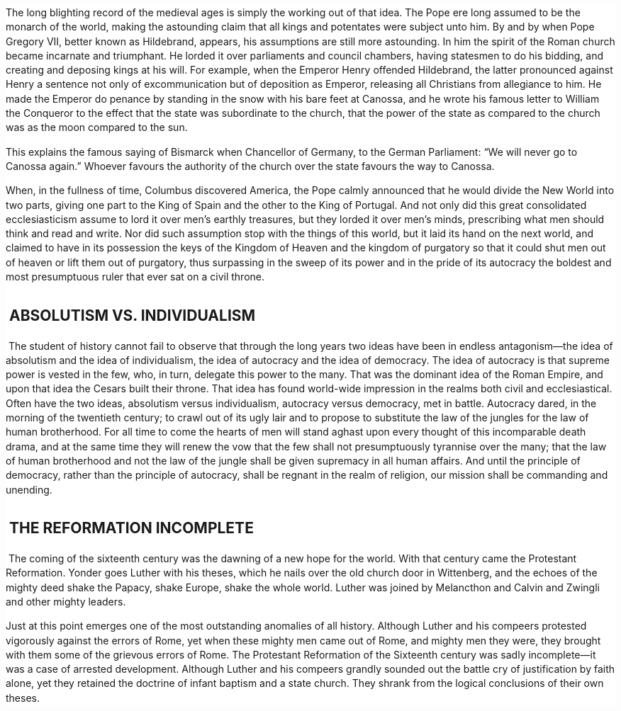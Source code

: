 The long blighting record of the medieval ages is simply the working out of that idea. The Pope ere long assumed to be the monarch of the world, making the astounding claim that all kings and potentates were subject unto him. By and by when Pope Gregory VII, better known as Hildebrand, appears, his assumptions are still more astounding. In him the spirit of the Roman church became incarnate and triumphant. He lorded it over parliaments and council chambers, having statesmen to do his bidding, and creating and deposing kings at his will. For example, when the Emperor Henry offended Hildebrand, the latter pronounced against Henry a sentence not only of excommunication but of deposition as Emperor, releasing all Christians from allegiance to him. He made the Emperor do penance by standing in the snow with his bare feet at Canossa, and he wrote his famous letter to William the Conqueror to the effect that the state was subordinate to the church, that the power of the state as compared to the church was as the moon compared to the sun.

This explains the famous saying of Bismarck when Chancellor of Germany, to the German Parliament: “We will never go to Canossa again.” Whoever favours the authority of the church over the state favours the way to Canossa.

When, in the fullness of time, Columbus discovered America, the Pope calmly announced that he would divide the New World into two parts, giving one part to the King of Spain and the other to the King of Portugal. And not only did this great consolidated ecclesiasticism assume to lord it over men’s earthly treasures, but they lorded it over men’s minds, prescribing what men should think and read and write. Nor did such assumption stop with the things of this world, but it laid its hand on the next world, and claimed to have in its possession the keys of the Kingdom of Heaven and the kingdom of purgatory so that it could shut men out of heaven or lift them out of purgatory, thus surpassing in the sweep of its power and in the pride of its autocracy the boldest and most presumptuous ruler that ever sat on a civil throne.

##  ABSOLUTISM VS. INDIVIDUALISM

 The student of history cannot fail to observe that through the long years two ideas have been in endless antagonism—the idea of absolutism and the idea of individualism, the idea of autocracy and the idea of democracy. The idea of autocracy is that supreme power is vested in the few, who, in turn, delegate this power to the many. That was the dominant idea of the Roman Empire, and upon that idea the Cesars built their throne. That idea has found world-wide impression in the realms both civil and ecclesiastical. Often have the two ideas, absolutism versus individualism, autocracy versus democracy, met in battle. Autocracy dared, in the morning of the twentieth century; to crawl out of its ugly lair and to propose to substitute the law of the jungles for the law of human brotherhood. For all time to come the hearts of men will stand aghast upon every thought of this incomparable death drama, and at the same time they will renew the vow that the few shall not presumptuously tyrannise over the many; that the law of human brotherhood and not the law of the jungle shall be given supremacy in all human affairs. And until the principle of democracy, rather than the principle of autocracy, shall be regnant in the realm of religion, our mission shall be commanding and unending.

##  THE REFORMATION INCOMPLETE

 The coming of the sixteenth century was the dawning of a new hope for the world. With that century came the Protestant Reformation. Yonder goes Luther with his theses, which he nails over the old church door in Wittenberg, and the echoes of the mighty deed shake the Papacy, shake Europe, shake the whole world. Luther was joined by Melancthon and Calvin and Zwingli and other mighty leaders.

Just at this point emerges one of the most outstanding anomalies of all history. Although Luther and his compeers protested vigorously against the errors of Rome, yet when these mighty men came out of Rome, and mighty men they were, they brought with them some of the grievous errors of Rome. The Protestant Reformation of the Sixteenth century was sadly incomplete—it was a case of arrested development. Although Luther and his compeers grandly sounded out the battle cry of justification by faith alone, yet they retained the doctrine of infant baptism and a state church. They shrank from the logical conclusions of their own theses.
